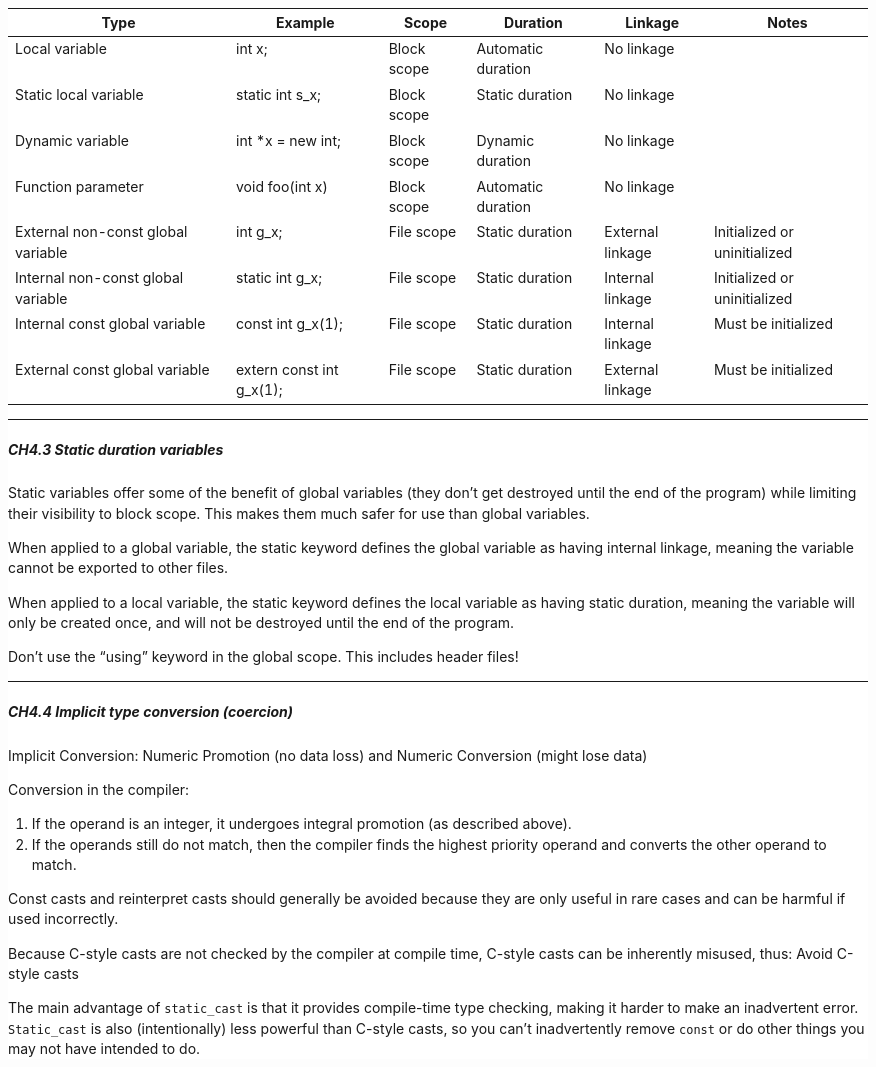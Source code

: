 

| Type                               | Example                  | Scope       | Duration           | Linkage          | Notes                        |
| ---------------------------------- | ------------------------ | ----------- | ------------------ | ---------------- | ---------------------------- |
| Local variable                     | int x;                   | Block scope | Automatic duration | No linkage       |                              |
| Static local variable              | static int s_x;          | Block scope | Static duration    | No linkage       |                              |
| Dynamic variable                   | int *x = new int;        | Block scope | Dynamic duration   | No linkage       |                              |
| Function parameter                 | void foo(int x)          | Block scope | Automatic duration | No linkage       |                              |
| External non-const global variable | int g_x;                 | File scope  | Static duration    | External linkage | Initialized or uninitialized |
| Internal non-const global variable | static int g_x;          | File scope  | Static duration    | Internal linkage | Initialized or uninitialized |
| Internal const global variable     | const int g_x(1);        | File scope  | Static duration    | Internal linkage | Must be initialized          |
| External const global variable     | extern const int g_x(1); | File scope  | Static duration    | External linkage | Must be initialized          |

----------
##### CH4.3 	Static duration variables

Static variables offer some of the benefit of global variables (they don’t get destroyed until the end of the program) while limiting their visibility to block scope. This makes them much safer for use than global variables.

When applied to a global variable, the static keyword defines the global variable as having internal linkage, meaning the variable cannot be exported to other files.

When applied to a local variable, the static keyword defines the local variable as having static duration, meaning the variable will only be created once, and will not be destroyed until the end of the program.

Don’t use the “using” keyword in the global scope. This includes header files!

 

----------

##### CH4.4 Implicit type conversion (coercion)

Implicit Conversion: Numeric Promotion (no data loss) and Numeric Conversion (might lose data)

Conversion in the compiler:

1. If the operand is an integer, it undergoes integral promotion (as described above).
2. If the operands still do not match, then the compiler finds the highest priority operand and converts the other operand to match.

Const casts and reinterpret casts should generally be avoided because they are only useful in rare cases and can be harmful if used incorrectly.

Because C-style casts are not checked by the compiler at compile time, C-style casts can be inherently misused, thus: Avoid C-style casts

The main advantage of `static_cast` is that it provides compile-time type checking, making it harder to make an inadvertent error. `Static_cast` is also (intentionally) less powerful than C-style casts, so you can’t inadvertently remove `const` or do other things you may not have intended to do.
